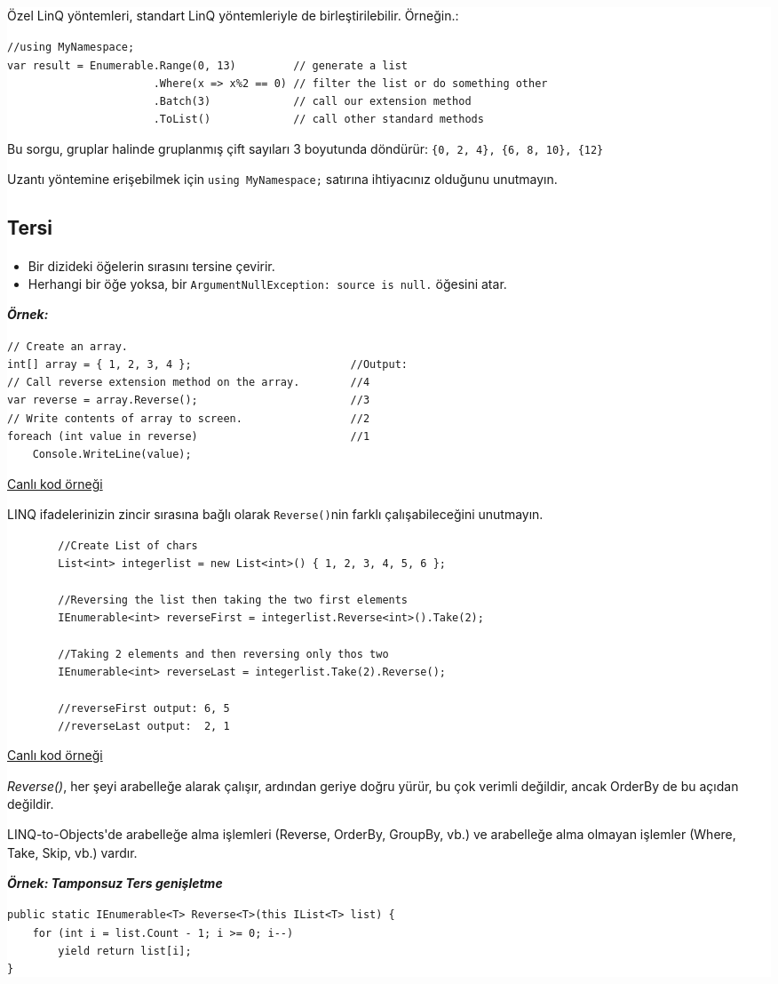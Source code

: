 Özel LinQ yöntemleri, standart LinQ yöntemleriyle de birleştirilebilir. Örneğin.:

    //using MyNamespace;
    var result = Enumerable.Range(0, 13)         // generate a list
                           .Where(x => x%2 == 0) // filter the list or do something other
                           .Batch(3)             // call our extension method
                           .ToList()             // call other standard methods

Bu sorgu, gruplar halinde gruplanmış çift sayıları 3 boyutunda döndürür: `{0, 2, 4}, {6, 8, 10}, {12}`

Uzantı yöntemine erişebilmek için `using MyNamespace;` satırına ihtiyacınız olduğunu unutmayın.

[1]: https://www.wikiod.com/tr/docs/c%23/20/extension-methods/33/using-an-extension-method#t=201607280952261411896
[2]: https://www.wikiod.com/tr/docs/c%23/61/yield-keyword#t=201607281004094832778

## Tersi

- Bir dizideki öğelerin sırasını tersine çevirir.
- Herhangi bir öğe yoksa, bir `ArgumentNullException: source is null.` öğesini atar.

***Örnek:***

    // Create an array.
    int[] array = { 1, 2, 3, 4 };                         //Output:
    // Call reverse extension method on the array.        //4
    var reverse = array.Reverse();                        //3
    // Write contents of array to screen.                 //2
    foreach (int value in reverse)                        //1
        Console.WriteLine(value);
  
[Canlı kod örneği](https://dotnetfiddle.net/ckrWUo)

LINQ ifadelerinizin zincir sırasına bağlı olarak `Reverse()`nin farklı çalışabileceğini unutmayın.

            //Create List of chars
            List<int> integerlist = new List<int>() { 1, 2, 3, 4, 5, 6 };

            //Reversing the list then taking the two first elements
            IEnumerable<int> reverseFirst = integerlist.Reverse<int>().Take(2);
            
            //Taking 2 elements and then reversing only thos two
            IEnumerable<int> reverseLast = integerlist.Take(2).Reverse();
            
            //reverseFirst output: 6, 5
            //reverseLast output:  2, 1

[Canlı kod örneği](https://dotnetfiddle.net/ckrWUo)

*Reverse()*, her şeyi arabelleğe alarak çalışır, ardından geriye doğru yürür, bu çok verimli değildir, ancak OrderBy de bu açıdan değildir.

LINQ-to-Objects'de arabelleğe alma işlemleri (Reverse, OrderBy, GroupBy, vb.) ve arabelleğe alma olmayan işlemler (Where, Take, Skip, vb.) vardır.


***Örnek: Tamponsuz Ters genişletme***
    
    public static IEnumerable<T> Reverse<T>(this IList<T> list) {
        for (int i = list.Count - 1; i >= 0; i--) 
            yield return list[i];
    }


[1]: https://msdn.microsoft.com/en-us/library/system.linq.enumerable(v=vs.110).aspx
[2]: https://www.wikiod.com/tr/docs/c%23/20/extension-methods#t=201607220826369208865
[1]: https://msdn.microsoft.com/en-us/library/ms132151(v=vs.110).aspx
[2]: https://msdn.microsoft.com/en-us/library/ms131187(v=vs.110).aspx
[3]: https://msdn.microsoft.com/en-us/library/system.object.gethashcode(v=vs.110).aspx
[4]: https://dotnetfiddle.net/9ilGqy
[1]: https://www.wikiod.com/tr/docs/c%23/68/linq-queries/4389/query-ordering#t=201607261110520529272
[1]: https://dotnetfiddle.net/zbjrHZ
[1]: https://dotnetfiddle.net/nIA5E9
[1]: https://dotnetfiddle.net/VFOZ1x
[1]: https://dotnetfiddle.net/Db8uqp
[1]: https://dotnetfiddle.net/1PfLGq#
[1]: https://msdn.microsoft.com/en-us/library/xk2wykcz(VS.71).aspx
[1]: https://dotnetfiddle.net/yYLT0K
[1]: https://msdn.microsoft.com/en-us/library/xk2wykcz(VS.71).aspx